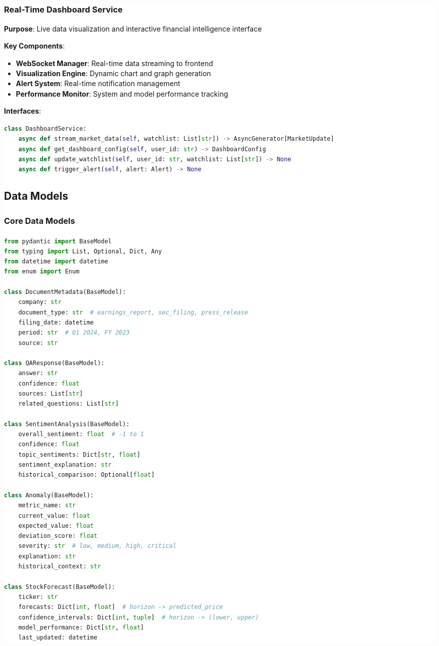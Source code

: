 ### Real-Time Dashboard Service

**Purpose**: Live data visualization and interactive financial intelligence interface

**Key Components**:
- **WebSocket Manager**: Real-time data streaming to frontend
- **Visualization Engine**: Dynamic chart and graph generation
- **Alert System**: Real-time notification management
- **Performance Monitor**: System and model performance tracking

**Interfaces**:
```python
class DashboardService:
    async def stream_market_data(self, watchlist: List[str]) -> AsyncGenerator[MarketUpdate]
    async def get_dashboard_config(self, user_id: str) -> DashboardConfig
    async def update_watchlist(self, user_id: str, watchlist: List[str]) -> None
    async def trigger_alert(self, alert: Alert) -> None
```

## Data Models

### Core Data Models

```python
from pydantic import BaseModel
from typing import List, Optional, Dict, Any
from datetime import datetime
from enum import Enum

class DocumentMetadata(BaseModel):
    company: str
    document_type: str  # earnings_report, sec_filing, press_release
    filing_date: datetime
    period: str  # Q1 2024, FY 2023
    source: str

class QAResponse(BaseModel):
    answer: str
    confidence: float
    sources: List[str]
    related_questions: List[str]

class SentimentAnalysis(BaseModel):
    overall_sentiment: float  # -1 to 1
    confidence: float
    topic_sentiments: Dict[str, float]
    sentiment_explanation: str
    historical_comparison: Optional[float]

class Anomaly(BaseModel):
    metric_name: str
    current_value: float
    expected_value: float
    deviation_score: float
    severity: str  # low, medium, high, critical
    explanation: str
    historical_context: str

class StockForecast(BaseModel):
    ticker: str
    forecasts: Dict[int, float]  # horizon -> predicted_price
    confidence_intervals: Dict[int, tuple]  # horizon -> (lower, upper)
    model_performance: Dict[str, float]
    last_updated: datetime
```